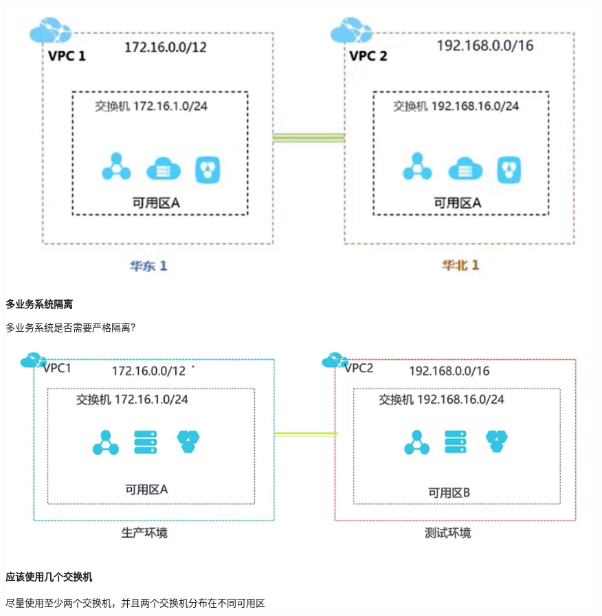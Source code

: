 

<img src="../markdown_img/image-20250806213813211.png" alt="image-20250806213813211" style="zoom:150%;" />



**多业务系统隔离**

多业务系统是否需要严格隔离?

![image-20250806214836740](../markdown_img/image-20250806214836740.png)





#### 应该使用几个交换机

尽量使用至少两个交换机，并且两个交换机分布在不同可用区
